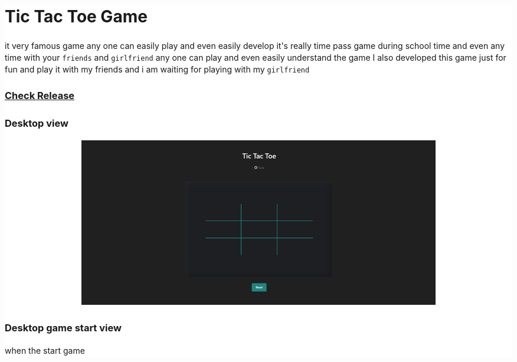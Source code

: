 # Tic Tac Toe Game
it very famous game any one can easily play and even easily develop 
it's really time pass game during school time and even any time with your `friends` and `girlfriend` 
any one can play and even easily understand the game
I also developed this game  just for fun and play it with my friends and i am waiting for playing with my `girlfriend`

### [Check Release](https://raj-rathod.github.io/tic-toc-game/)

### Desktop view 

<div align="center">
<img src="./images/desktop-initial.png" width="600px"</img> 
</div>

### Desktop game start view
when the start game

<div align="center">